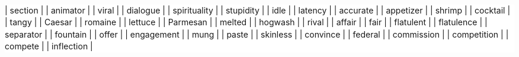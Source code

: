 | section                  |
| animator                 |
| viral                    |
| dialogue                 |
| spirituality             |
| stupidity                |
| idle                     |
| latency                  |
| accurate                 |
| appetizer                |
| shrimp                   |
| cocktail                 |
| tangy                    |
| Caesar                   |
| romaine                  |
| lettuce                  |
| Parmesan                 |
| melted                   |
| hogwash                  |
| rival                    |
| affair                   |
| fair                     |
| flatulent                |
| flatulence               |
| separator                |
| fountain                 |
| offer                    |
| engagement               |
| mung                     |
| paste                    |
| skinless                 |
| convince                 |
| federal                  |
| commission               |
| competition              |
| compete                  |
| inflection               |